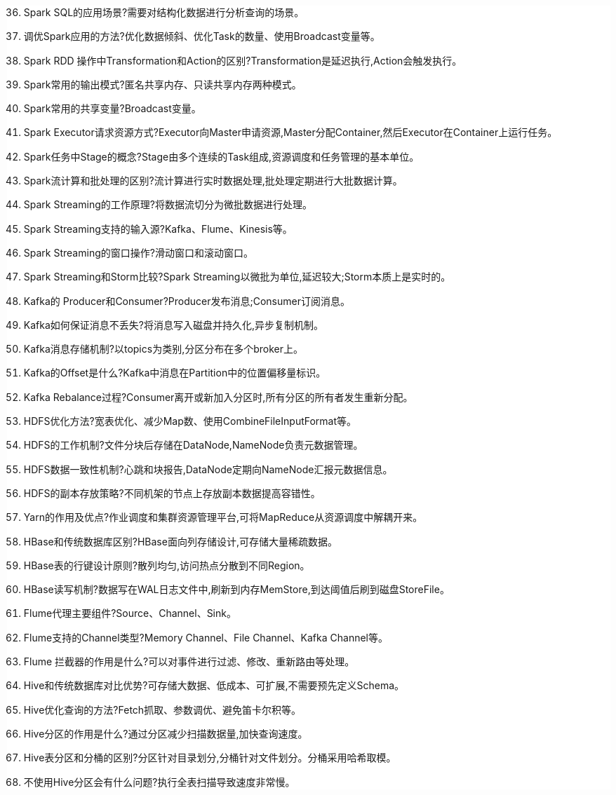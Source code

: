 36. Spark SQL的应用场景?需要对结构化数据进行分析查询的场景。

37. 调优Spark应用的方法?优化数据倾斜、优化Task的数量、使用Broadcast变量等。

38. Spark RDD 操作中Transformation和Action的区别?Transformation是延迟执行,Action会触发执行。

39. Spark常用的输出模式?匿名共享内存、只读共享内存两种模式。

40. Spark常用的共享变量?Broadcast变量。

41. Spark Executor请求资源方式?Executor向Master申请资源,Master分配Container,然后Executor在Container上运行任务。

42. Spark任务中Stage的概念?Stage由多个连续的Task组成,资源调度和任务管理的基本单位。 

43. Spark流计算和批处理的区别?流计算进行实时数据处理,批处理定期进行大批数据计算。

44. Spark Streaming的工作原理?将数据流切分为微批数据进行处理。

45. Spark Streaming支持的输入源?Kafka、Flume、Kinesis等。

46. Spark Streaming的窗口操作?滑动窗口和滚动窗口。

47. Spark Streaming和Storm比较?Spark Streaming以微批为单位,延迟较大;Storm本质上是实时的。

48. Kafka的 Producer和Consumer?Producer发布消息;Consumer订阅消息。

49. Kafka如何保证消息不丢失?将消息写入磁盘并持久化,异步复制机制。

50. Kafka消息存储机制?以topics为类别,分区分布在多个broker上。

51. Kafka的Offset是什么?Kafka中消息在Partition中的位置偏移量标识。

52. Kafka Rebalance过程?Consumer离开或新加入分区时,所有分区的所有者发生重新分配。

53. HDFS优化方法?宽表优化、减少Map数、使用CombineFileInputFormat等。

54. HDFS的工作机制?文件分块后存储在DataNode,NameNode负责元数据管理。

55. HDFS数据一致性机制?心跳和块报告,DataNode定期向NameNode汇报元数据信息。

56. HDFS的副本存放策略?不同机架的节点上存放副本数据提高容错性。

57. Yarn的作用及优点?作业调度和集群资源管理平台,可将MapReduce从资源调度中解耦开来。 

58. HBase和传统数据库区别?HBase面向列存储设计,可存储大量稀疏数据。

59. HBase表的行键设计原则?散列均匀,访问热点分散到不同Region。

60. HBase读写机制?数据写在WAL日志文件中,刷新到内存MemStore,到达阈值后刷到磁盘StoreFile。

61. Flume代理主要组件?Source、Channel、Sink。

62. Flume支持的Channel类型?Memory Channel、File Channel、Kafka Channel等。

63. Flume 拦截器的作用是什么?可以对事件进行过滤、修改、重新路由等处理。

64. Hive和传统数据库对比优势?可存储大数据、低成本、可扩展,不需要预先定义Schema。 

65. Hive优化查询的方法?Fetch抓取、参数调优、避免笛卡尔积等。

66. Hive分区的作用是什么?通过分区减少扫描数据量,加快查询速度。

67. Hive表分区和分桶的区别?分区针对目录划分,分桶针对文件划分。分桶采用哈希取模。 

68. 不使用Hive分区会有什么问题?执行全表扫描导致速度非常慢。
